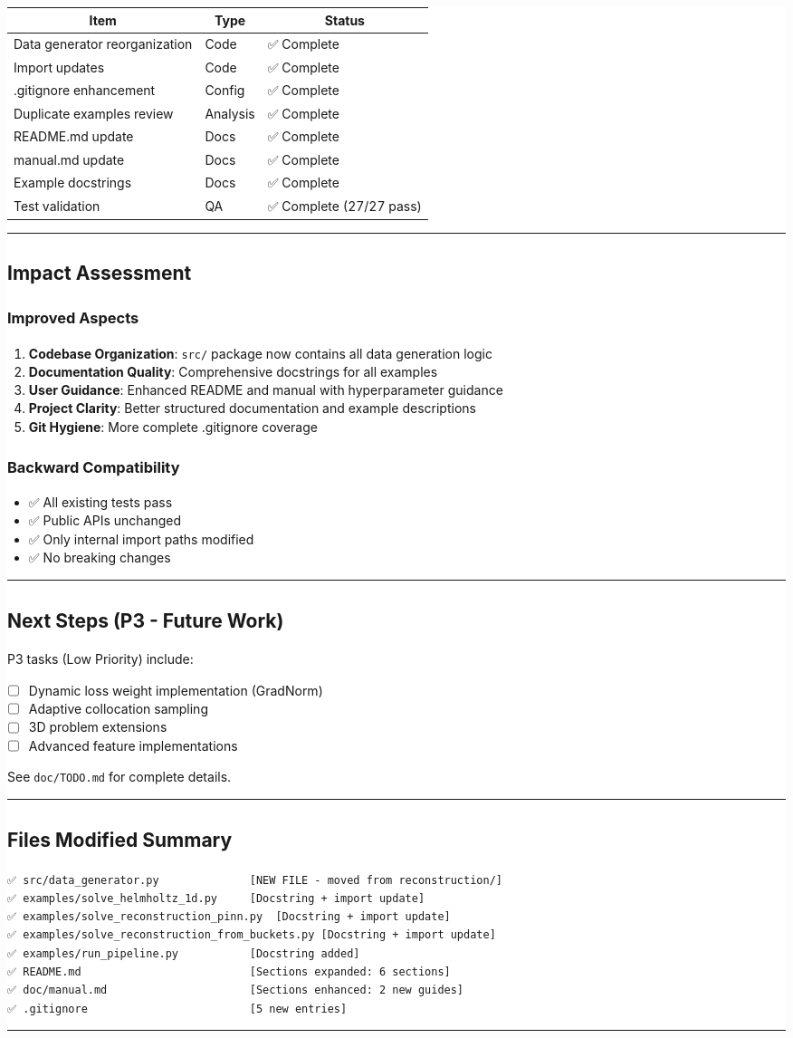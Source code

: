 | Item | Type | Status |
|------|------|--------|
| Data generator reorganization | Code | ✅ Complete |
| Import updates | Code | ✅ Complete |
| .gitignore enhancement | Config | ✅ Complete |
| Duplicate examples review | Analysis | ✅ Complete |
| README.md update | Docs | ✅ Complete |
| manual.md update | Docs | ✅ Complete |
| Example docstrings | Docs | ✅ Complete |
| Test validation | QA | ✅ Complete (27/27 pass) |

---

## Impact Assessment

### Improved Aspects
1. **Codebase Organization**: `src/` package now contains all data generation logic
2. **Documentation Quality**: Comprehensive docstrings for all examples
3. **User Guidance**: Enhanced README and manual with hyperparameter guidance
4. **Project Clarity**: Better structured documentation and example descriptions
5. **Git Hygiene**: More complete .gitignore coverage

### Backward Compatibility
- ✅ All existing tests pass
- ✅ Public APIs unchanged
- ✅ Only internal import paths modified
- ✅ No breaking changes

---

## Next Steps (P3 - Future Work)

P3 tasks (Low Priority) include:
- [ ] Dynamic loss weight implementation (GradNorm)
- [ ] Adaptive collocation sampling
- [ ] 3D problem extensions
- [ ] Advanced feature implementations

See `doc/TODO.md` for complete details.

---

## Files Modified Summary

```
✅ src/data_generator.py              [NEW FILE - moved from reconstruction/]
✅ examples/solve_helmholtz_1d.py     [Docstring + import update]
✅ examples/solve_reconstruction_pinn.py  [Docstring + import update]
✅ examples/solve_reconstruction_from_buckets.py [Docstring + import update]
✅ examples/run_pipeline.py           [Docstring added]
✅ README.md                          [Sections expanded: 6 sections]
✅ doc/manual.md                      [Sections enhanced: 2 new guides]
✅ .gitignore                         [5 new entries]
```

---
